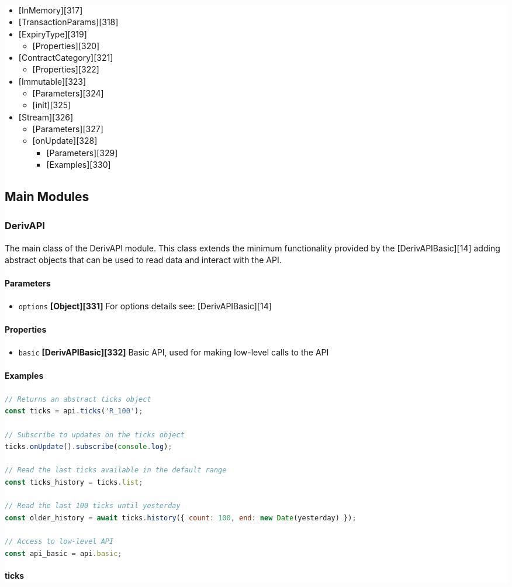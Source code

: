 -   [InMemory][317]
-   [TransactionParams][318]
-   [ExpiryType][319]
    -   [Properties][320]
-   [ContractCategory][321]
    -   [Properties][322]
-   [Immutable][323]
    -   [Parameters][324]
    -   [init][325]
-   [Stream][326]
    -   [Parameters][327]
    -   [onUpdate][328]
        -   [Parameters][329]
        -   [Examples][330]

## Main Modules




### DerivAPI

The main class of the DerivAPI module. This class extends the minimum
functionality provided by the [DerivAPIBasic][14] adding abstract objects
that can be used to read data and interact with the API.

#### Parameters

-   `options` **[Object][331]** For options details see: [DerivAPIBasic][14]

#### Properties

-   `basic` **[DerivAPIBasic][332]** Basic API, used for making low-level calls to the API

#### Examples

```javascript
// Returns an abstract ticks object
const ticks = api.ticks('R_100');

// Subscribe to updates on the ticks object
ticks.onUpdate().subscribe(console.log);

// Read the last ticks available in the default range
const ticks_history = ticks.list;

// Read the last 100 ticks until yesterday
const older_history = await ticks.history({ count: 100, end: new Date(yesterday) });

// Access to low-level API
const api_basic = api.basic;
```

#### ticks

